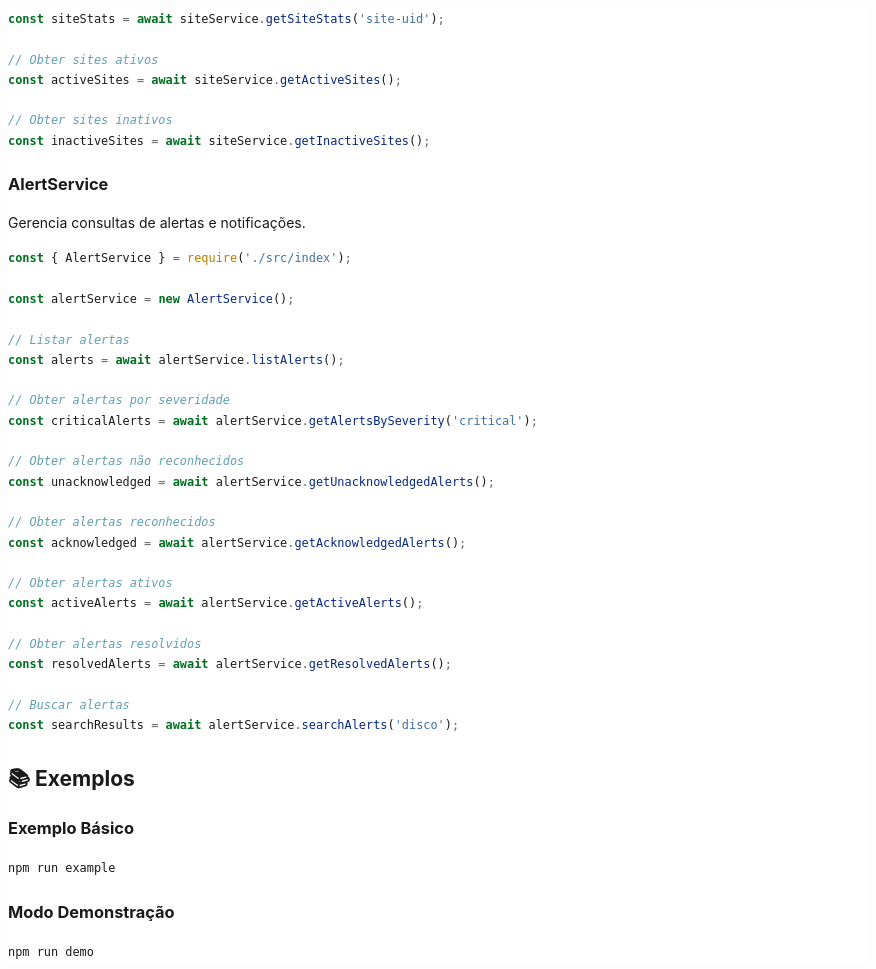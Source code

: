 ```javascript
const siteStats = await siteService.getSiteStats('site-uid');

// Obter sites ativos
const activeSites = await siteService.getActiveSites();

// Obter sites inativos
const inactiveSites = await siteService.getInactiveSites();
```

### AlertService
Gerencia consultas de alertas e notificações.

```javascript
const { AlertService } = require('./src/index');

const alertService = new AlertService();

// Listar alertas
const alerts = await alertService.listAlerts();

// Obter alertas por severidade
const criticalAlerts = await alertService.getAlertsBySeverity('critical');

// Obter alertas não reconhecidos
const unacknowledged = await alertService.getUnacknowledgedAlerts();

// Obter alertas reconhecidos
const acknowledged = await alertService.getAcknowledgedAlerts();

// Obter alertas ativos
const activeAlerts = await alertService.getActiveAlerts();

// Obter alertas resolvidos
const resolvedAlerts = await alertService.getResolvedAlerts();

// Buscar alertas
const searchResults = await alertService.searchAlerts('disco');
```

## 📚 Exemplos

### Exemplo Básico
```bash
npm run example
```

### Modo Demonstração
```bash
npm run demo
```
